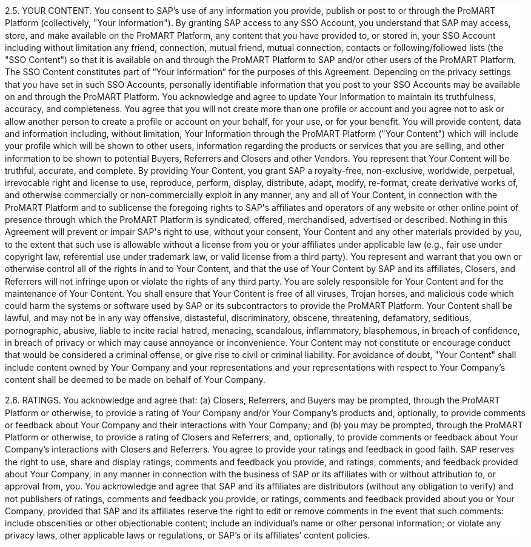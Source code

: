 2.5. YOUR CONTENT.
You consent to SAP’s use of any information you provide, publish or post to or through the ProMART Platform (collectively, "Your Information"). By granting SAP access to any SSO Account, you understand that SAP may access, store, and make available on the ProMART Platform, any content that you have provided to, or stored in, your SSO Account including without limitation any friend, connection, mutual friend, mutual connection, contacts or following/followed lists (the "SSO Content") so that it is available on and through the ProMART Platform to SAP and/or other users of the ProMART Platform. The SSO Content constitutes part of “Your Information” for the purposes of this Agreement. Depending on the privacy settings that you have set in such SSO Accounts, personally identifiable information that you post to your SSO Accounts may be available on and through the ProMART Platform. You acknowledge and agree to update Your Information to maintain its truthfulness, accuracy, and completeness. You agree that you will not create more than one profile or account and you agree not to ask or allow another person to create a profile or account on your behalf, for your use, or for your benefit. You will provide content, data and information including, without limitation, Your Information through the ProMART Platform ("Your Content") which will include your profile which will be shown to other users, information regarding the products or services that you are selling, and other information to be shown to potential Buyers, Referrers and Closers and other Vendors. You represent that Your Content will be truthful, accurate, and complete. By providing Your Content, you grant SAP a royalty-free, non-exclusive, worldwide, perpetual, irrevocable right and license to use, reproduce, perform, display, distribute, adapt, modify, re-format, create derivative works of, and otherwise commercially or non-commercially exploit in any manner, any and all of Your Content, in connection with the ProMART Platform and to sublicense the foregoing rights to SAP's affiliates and operators of any website or other online point of presence through which the ProMART Platform is syndicated, offered, merchandised, advertised or described. Nothing in this Agreement will prevent or impair SAP's right to use, without your consent, Your Content and any other materials provided by you, to the extent that such use is allowable without a license from you or your affiliates under applicable law (e.g., fair use under copyright law, referential use under trademark law, or valid license from a third party). You represent and warrant that you own or otherwise control all of the rights in and to Your Content, and that the use of Your Content by SAP and its affiliates, Closers, and Referrers will not infringe upon or violate the rights of any third party. You are solely responsible for Your Content and for the maintenance of Your Content. You shall ensure that Your Content is free of all viruses, Trojan horses, and malicious code which could harm the systems or software used by SAP or its subcontractors to provide the ProMART Platform. Your Content shall be lawful, and may not be in any way offensive, distasteful, discriminatory, obscene, threatening, defamatory, seditious, pornographic, abusive, liable to incite racial hatred, menacing, scandalous, inflammatory, blasphemous, in breach of confidence, in breach of privacy or which may cause annoyance or inconvenience. Your Content may not constitute or encourage conduct that would be considered a criminal offense, or give rise to civil or criminal liability. For avoidance of doubt, "Your Content" shall include content owned by Your Company and your representations and your representations with respect to Your Company’s content shall be deemed to be made on behalf of Your Company.

2.6. RATINGS.
You acknowledge and agree that: (a) Closers, Referrers, and Buyers may be prompted, through the ProMART Platform or otherwise, to provide a rating of Your Company and/or Your Company’s products and, optionally, to provide comments or feedback about Your Company and their interactions with Your Company; and (b) you may be prompted, through the ProMART Platform or otherwise, to provide a rating of Closers and Referrers, and, optionally, to provide comments or feedback about Your Company’s interactions with Closers and Referrers. You agree to provide your ratings and feedback in good faith. SAP reserves the right to use, share and display ratings, comments and feedback you provide, and ratings, comments, and feedback provided about Your Company, in any manner in connection with the business of SAP or its affiliates with or without attribution to, or approval from, you. You acknowledge and agree that SAP and its affiliates are distributors (without any obligation to verify) and not publishers of ratings, comments and feedback you provide, or ratings, comments and feedback provided about you or Your Company, provided that SAP and its affiliates reserve the right to edit or remove comments in the event that such comments: include obscenities or other objectionable content; include an individual’s name or other personal information; or violate any privacy laws, other applicable laws or regulations, or SAP’s or its affiliates’ content policies.
